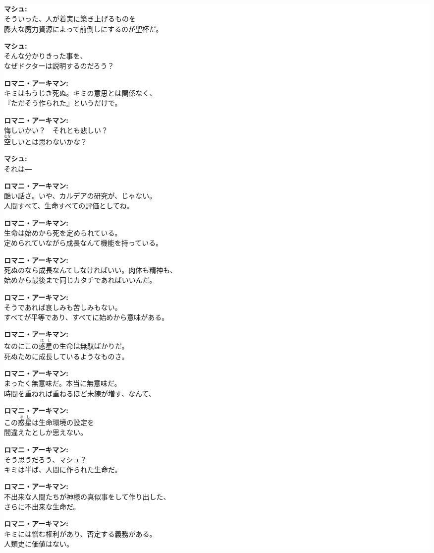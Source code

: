 **マシュ:**   
そういった、人が着実に築き上げるものを  
膨大な魔力資源によって前倒しにするのが聖杯だ。  
  
**マシュ:**   
そんな分かりきった事を、  
なぜドクターは説明するのだろう？  
  
**ロマニ・アーキマン:**   
キミはもうじき死ぬ。キミの意思とは関係なく、  
『ただそう作られた』というだけで。  
  
**ロマニ・アーキマン:**   
悔しいかい？　それとも悲しい？  
<ruby>空<rt>むな</rt></ruby>しいとは思わないかな？  
  
**マシュ:**   
それは&mdash;  
  
**ロマニ・アーキマン:**   
酷い話さ。いや、カルデアの研究が、じゃない。  
人間すべて、生命すべての評価としてね。  
  
**ロマニ・アーキマン:**   
生命は始めから死を定められている。  
定められていながら成長なんて機能を持っている。  
  
**ロマニ・アーキマン:**   
死ぬのなら成長なんてしなければいい。肉体も精神も、  
始めから最後まで同じカタチであればいいんだ。  
  
**ロマニ・アーキマン:**   
そうであれば哀しみも苦しみもない。  
すべてが平等であり、すべてに始めから意味がある。  
  
**ロマニ・アーキマン:**   
なのにこの<ruby>惑星<rt>ほし</rt></ruby>の生命は無駄ばかりだ。  
死ぬために成長しているようなものさ。  
  
**ロマニ・アーキマン:**   
まったく無意味だ。本当に無意味だ。  
時間を重ねれば重ねるほど未練が増す、なんて、  
  
**ロマニ・アーキマン:**   
この<ruby>惑星<rt>ほし</rt></ruby>は生命環境の設定を  
間違えたとしか思えない。  
  
**ロマニ・アーキマン:**   
そう思うだろう、マシュ？  
キミは半ば、人間に作られた生命だ。  
  
**ロマニ・アーキマン:**   
不出来な人間たちが神様の真似事をして作り出した、  
さらに不出来な生命だ。  
  
**ロマニ・アーキマン:**   
キミには憎む権利があり、否定する義務がある。  
人類史に価値はない。  
  